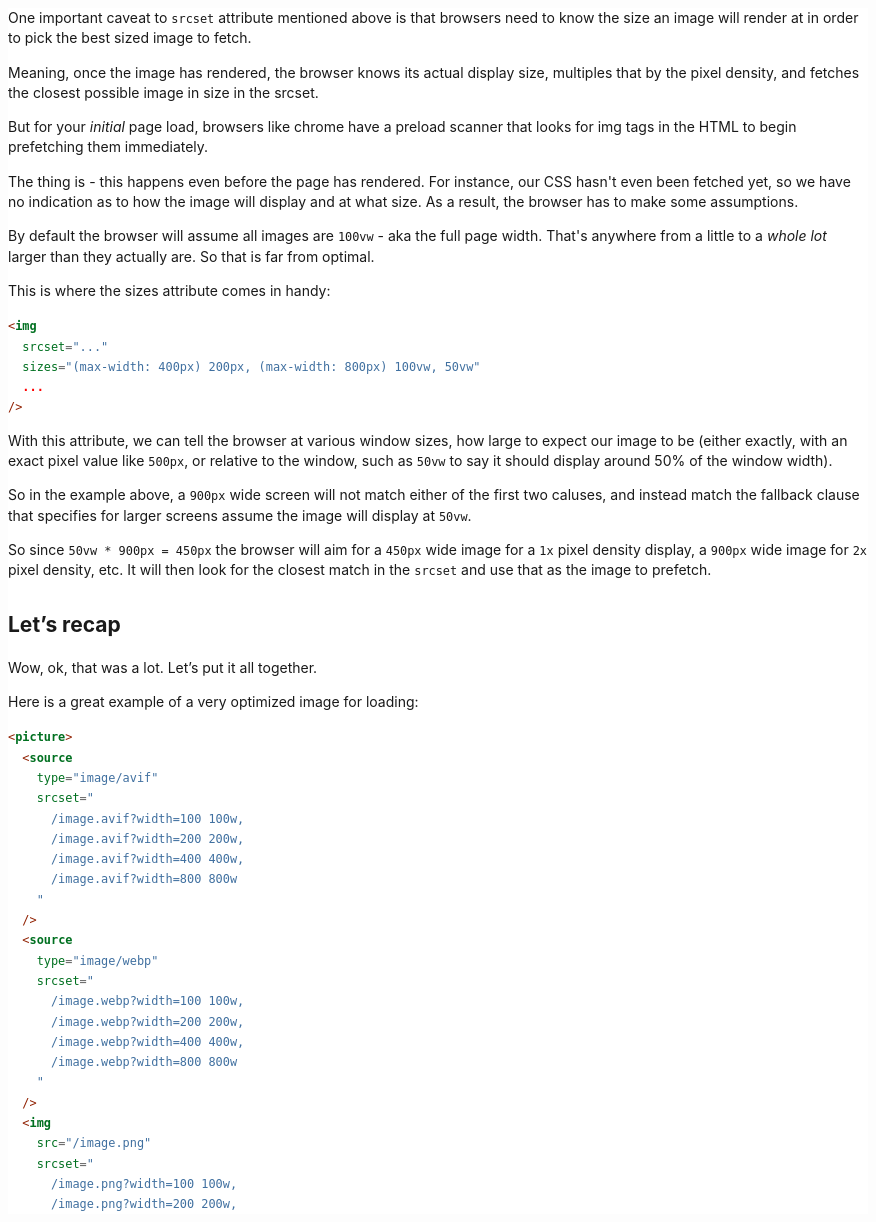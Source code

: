 One important caveat to `srcset` attribute mentioned above is that browsers need to know the size an image will render at in order to pick the best sized image to fetch.

Meaning, once the image has rendered, the browser knows its actual display size, multiples that by the pixel density, and fetches the closest possible image in size in the srcset.

But for your _initial_ page load, browsers like chrome have a preload scanner that looks for img tags in the HTML to begin prefetching them immediately.

The thing is - this happens even before the page has rendered. For instance, our CSS hasn't even been fetched yet, so we have no indication as to how the image will display and at what size. As a result, the browser has to make some assumptions.

By default the browser will assume all images are `100vw` - aka the full page width. That's anywhere from a little to a _whole lot_ larger than they actually are. So that is far from optimal.

This is where the sizes attribute comes in handy:

```html
<img
  srcset="..."
  sizes="(max-width: 400px) 200px, (max-width: 800px) 100vw, 50vw"
  ...
/>
```

With this attribute, we can tell the browser at various window sizes, how large to expect our image to be (either exactly, with an exact pixel value like `500px`, or relative to the window, such as `50vw` to say it should display around 50% of the window width).

So in the example above, a `900px` wide screen will not match either of the first two caluses, and instead match the fallback clause that specifies for larger screens assume the image will display at `50vw`.

So since `50vw * 900px = 450px` the browser will aim for a `450px` wide image for a `1x` pixel density display, a `900px` wide image for `2x` pixel density, etc. It will then look for the closest match in the `srcset` and use that as the image to prefetch.

## Let’s recap

Wow, ok, that was a lot. Let’s put it all together.

Here is a great example of a very optimized image for loading:

```html
<picture>
  <source
    type="image/avif"
    srcset="
      /image.avif?width=100 100w,
      /image.avif?width=200 200w,
      /image.avif?width=400 400w,
      /image.avif?width=800 800w
    "
  />
  <source
    type="image/webp"
    srcset="
      /image.webp?width=100 100w,
      /image.webp?width=200 200w,
      /image.webp?width=400 400w,
      /image.webp?width=800 800w
    "
  />
  <img
    src="/image.png"
    srcset="
      /image.png?width=100 100w,
      /image.png?width=200 200w,
```